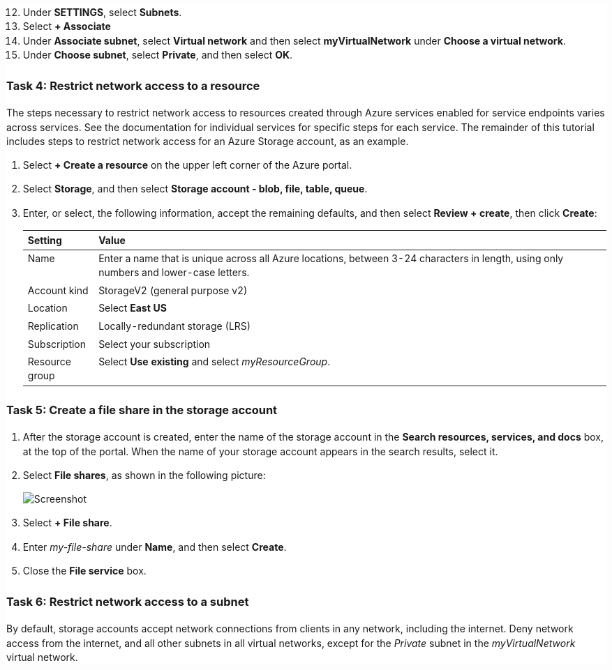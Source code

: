 12.  Under **SETTINGS**, select **Subnets**.
13.  Select **+ Associate**
14.  Under **Associate subnet**, select **Virtual network** and then select **myVirtualNetwork** under **Choose a virtual network**.
15.  Under **Choose subnet**, select **Private**, and then select **OK**.

### Task 4: Restrict network access to a resource


The steps necessary to restrict network access to resources created through Azure services enabled for service endpoints varies across services. See the documentation for individual services for specific steps for each service. The remainder of this tutorial includes steps to restrict network access for an Azure Storage account, as an example.



1.  Select **+ Create a resource** on the upper left corner of the Azure portal.
2.  Select **Storage**, and then select **Storage account - blob, file, table, queue**.
3.  Enter, or select, the following information, accept the remaining defaults, and then select **Review + create**, then click **Create**:

    |Setting|Value|
    |----|----|
    |Name| Enter a name that is unique across all Azure locations, between 3-24 characters in length, using only numbers and lower-case letters.|
    |Account kind|StorageV2 (general purpose v2)|
    |Location| Select **East US** |
    |Replication| Locally-redundant storage (LRS)|
    |Subscription| Select your subscription|
    |Resource group | Select **Use existing** and select *myResourceGroup*.|

### Task 5: Create a file share in the storage account

1.  After the storage account is created, enter the name of the storage account in the **Search resources, services, and docs** box, at the top of the portal. When the name of your storage account appears in the search results, select it.
2.  Select **File shares**, as shown in the following picture:

       ![Screenshot](../Media/Module-2/4d7a1be1-752e-4f18-8ccb-e9ce37240ed4.png)

3.  Select **+ File share**.
4.  Enter *my-file-share* under **Name**, and then select **Create**.
5.  Close the **File service** box.

### Task 6: Restrict network access to a subnet


By default, storage accounts accept network connections from clients in any network, including the internet. Deny network access from the internet, and all other subnets in all virtual networks, except for the *Private* subnet in the *myVirtualNetwork* virtual network.

